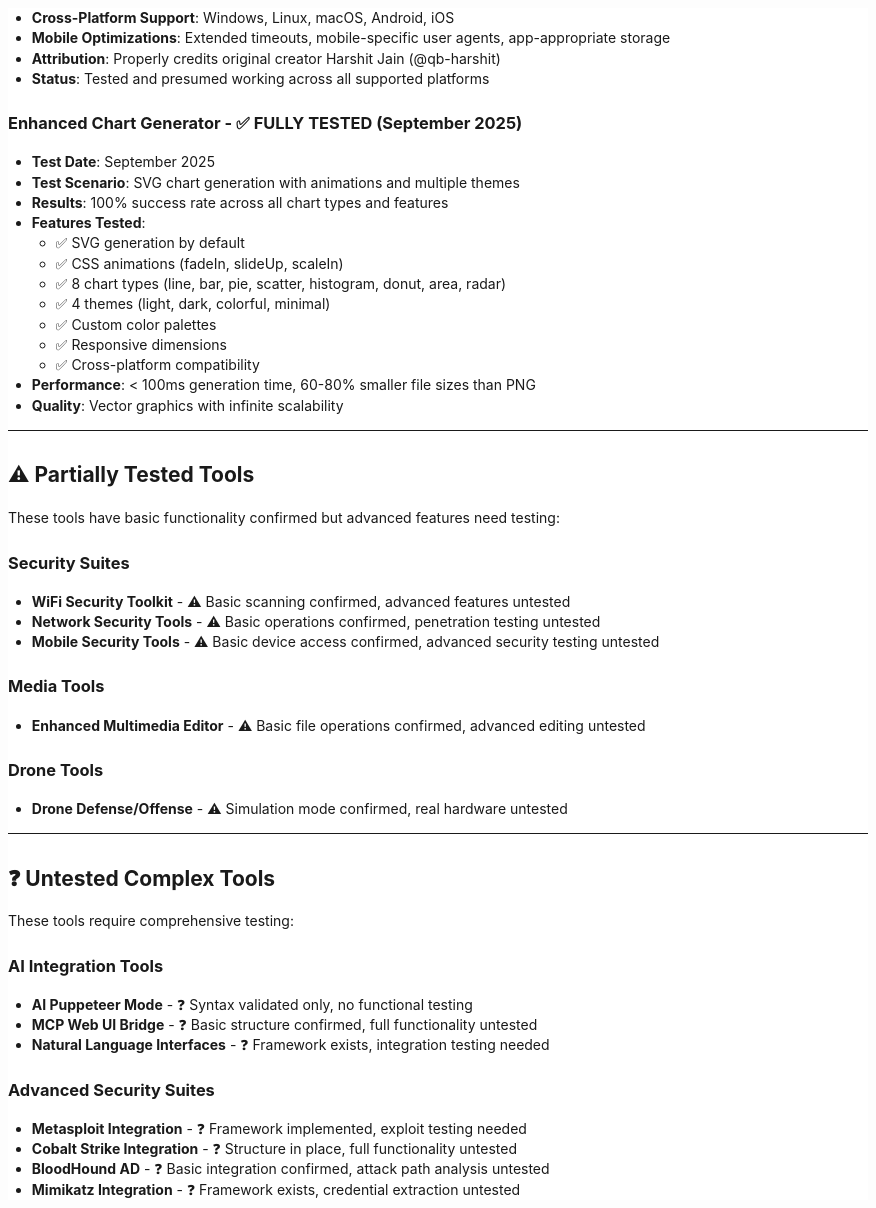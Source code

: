   - **Cross-Platform Support**: Windows, Linux, macOS, Android, iOS
  - **Mobile Optimizations**: Extended timeouts, mobile-specific user agents, app-appropriate storage
  - **Attribution**: Properly credits original creator Harshit Jain (@qb-harshit)
  - **Status**: Tested and presumed working across all supported platforms

### Enhanced Chart Generator - ✅ **FULLY TESTED** (September 2025)
  - **Test Date**: September 2025
  - **Test Scenario**: SVG chart generation with animations and multiple themes
  - **Results**: 100% success rate across all chart types and features
  - **Features Tested**: 
    - ✅ SVG generation by default
    - ✅ CSS animations (fadeIn, slideUp, scaleIn)
    - ✅ 8 chart types (line, bar, pie, scatter, histogram, donut, area, radar)
    - ✅ 4 themes (light, dark, colorful, minimal)
    - ✅ Custom color palettes
    - ✅ Responsive dimensions
    - ✅ Cross-platform compatibility
  - **Performance**: < 100ms generation time, 60-80% smaller file sizes than PNG
  - **Quality**: Vector graphics with infinite scalability

---

## ⚠️ **Partially Tested Tools**

These tools have basic functionality confirmed but advanced features need testing:

### Security Suites
- **WiFi Security Toolkit** - ⚠️ Basic scanning confirmed, advanced features untested
- **Network Security Tools** - ⚠️ Basic operations confirmed, penetration testing untested
- **Mobile Security Tools** - ⚠️ Basic device access confirmed, advanced security testing untested

### Media Tools
- **Enhanced Multimedia Editor** - ⚠️ Basic file operations confirmed, advanced editing untested

### Drone Tools
- **Drone Defense/Offense** - ⚠️ Simulation mode confirmed, real hardware untested

---

## ❓ **Untested Complex Tools**

These tools require comprehensive testing:

### AI Integration Tools
- **AI Puppeteer Mode** - ❓ Syntax validated only, no functional testing
- **MCP Web UI Bridge** - ❓ Basic structure confirmed, full functionality untested
- **Natural Language Interfaces** - ❓ Framework exists, integration testing needed

### Advanced Security Suites
- **Metasploit Integration** - ❓ Framework implemented, exploit testing needed
- **Cobalt Strike Integration** - ❓ Structure in place, full functionality untested
- **BloodHound AD** - ❓ Basic integration confirmed, attack path analysis untested
- **Mimikatz Integration** - ❓ Framework exists, credential extraction untested
